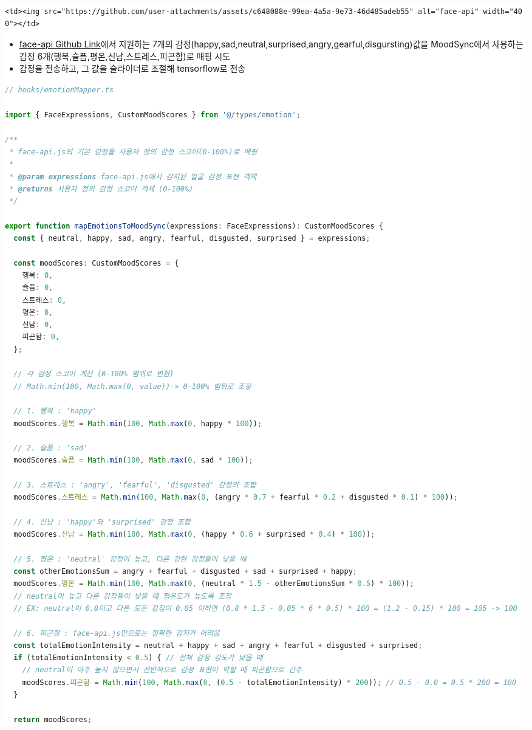     <td><img src="https://github.com/user-attachments/assets/c648088e-99ea-4a5a-9e73-46d485adeb55" alt="face-api" width="400"></td>
  </tr>
</table>

- [face-api Github Link](https://github.com/justadudewhohacks/face-api.js)에서 지원하는 7개의 감정(happy,sad,neutral,surprised,angry,gearful,disgursting)값을  MoodSync에서 사용하는 감정 6개(행복,슬픔,평온,신남,스트레스,피곤함)로 매핑 시도
- 감정을 전송하고, 그 값을 슬라이더로 조절해 tensorflow로 전송

```Typescript
// hooks/emotionMapper.ts

import { FaceExpressions, CustomMoodScores } from '@/types/emotion';

/**
 * face-api.js의 기본 감정을 사용자 정의 감정 스코어(0-100%)로 매핑
 *
 * @param expressions face-api.js에서 감지된 얼굴 감정 표현 객체
 * @returns 사용자 정의 감정 스코어 객체 (0-100%)
 */

export function mapEmotionsToMoodSync(expressions: FaceExpressions): CustomMoodScores {
  const { neutral, happy, sad, angry, fearful, disgusted, surprised } = expressions;

  const moodScores: CustomMoodScores = {
    행복: 0,
    슬픔: 0,
    스트레스: 0,
    평온: 0,
    신남: 0,
    피곤함: 0,
  };

  // 각 감정 스코어 계산 (0-100% 범위로 변환)
  // Math.min(100, Math.max(0, value))-> 0-100% 범위로 조정 

  // 1. 행복 : 'happy' 
  moodScores.행복 = Math.min(100, Math.max(0, happy * 100));

  // 2. 슬픔 : 'sad'
  moodScores.슬픔 = Math.min(100, Math.max(0, sad * 100));

  // 3. 스트레스 : 'angry', 'fearful', 'disgusted' 감정의 조합
  moodScores.스트레스 = Math.min(100, Math.max(0, (angry * 0.7 + fearful * 0.2 + disgusted * 0.1) * 100));

  // 4. 신남 : 'happy'와 'surprised' 감정 조합
  moodScores.신남 = Math.min(100, Math.max(0, (happy * 0.6 + surprised * 0.4) * 100));

  // 5. 평온 : 'neutral' 감정이 높고, 다른 강한 감정들이 낮을 때
  const otherEmotionsSum = angry + fearful + disgusted + sad + surprised + happy;
  moodScores.평온 = Math.min(100, Math.max(0, (neutral * 1.5 - otherEmotionsSum * 0.5) * 100));
  // neutral이 높고 다른 감정들이 낮을 때 평온도가 높도록 조정
  // EX: neutral이 0.8이고 다른 모든 감정이 0.05 이하면 (0.8 * 1.5 - 0.05 * 6 * 0.5) * 100 = (1.2 - 0.15) * 100 = 105 -> 100

  // 6. 피곤함 : face-api.js만으로는 정확한 감지가 어려움
  const totalEmotionIntensity = neutral + happy + sad + angry + fearful + disgusted + surprised;
  if (totalEmotionIntensity < 0.5) { // 전체 감정 강도가 낮을 때
    // neutral이 아주 높지 않으면서 전반적으로 감정 표현이 약할 때 피곤함으로 간주
    moodScores.피곤함 = Math.min(100, Math.max(0, (0.5 - totalEmotionIntensity) * 200)); // 0.5 - 0.0 = 0.5 * 200 = 100
  }

  return moodScores;
```